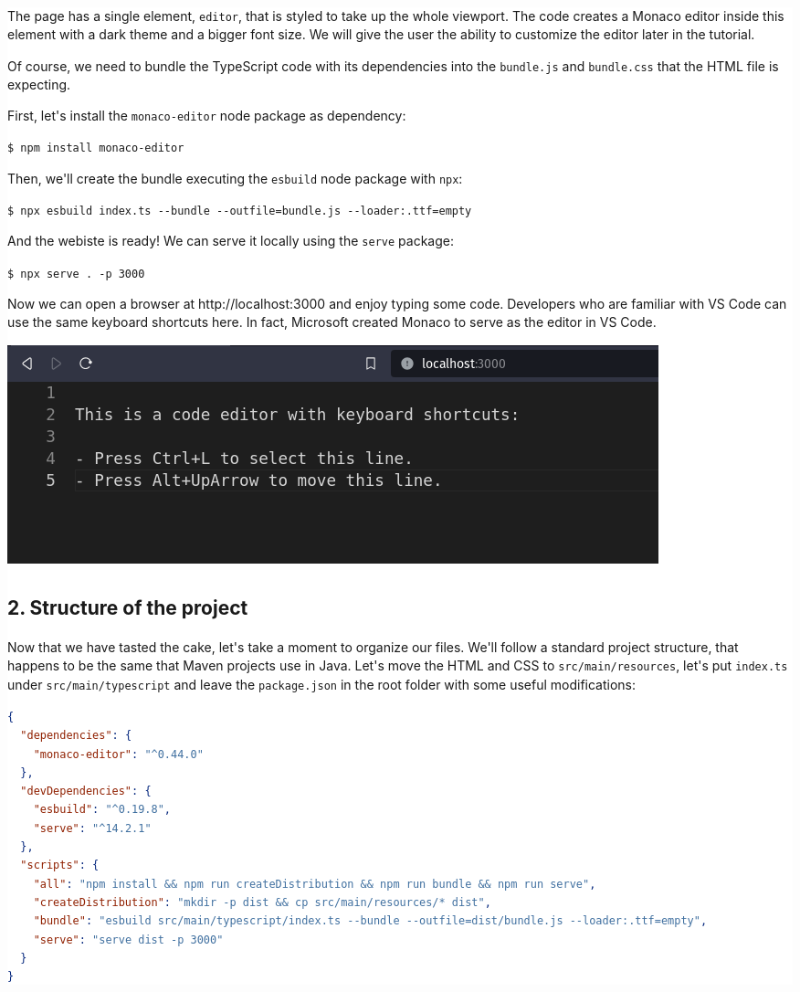 The page has a single element, `editor`, that is styled to take up the whole viewport.
The code creates a Monaco editor inside this element with a dark theme and a bigger font size. We will give the user the ability to customize the editor later in the tutorial.

Of course, we need to bundle the TypeScript code with its dependencies into the `bundle.js` and `bundle.css` that the HTML file is expecting.

First, let's install the `monaco-editor` node package as dependency:

```shell
$ npm install monaco-editor
```

Then, we'll create the bundle executing the `esbuild` node package with `npx`:

```shell
$ npx esbuild index.ts --bundle --outfile=bundle.js --loader:.ttf=empty
```

And the webiste is ready!
We can serve it locally using the `serve` package:

```shell
$ npx serve . -p 3000
```

Now we can open a browser at http://localhost:3000 and enjoy typing some code.
Developers who are familiar with VS Code can use the same keyboard shortcuts here. In fact, Microsoft created Monaco to serve as the editor in VS Code.

![Editor on the browser](docs/image-1.png)

## 2. Structure of the project

Now that we have tasted the cake, let's take a moment to organize our files.
We'll follow a standard project structure, that happens to be the same that Maven projects use in Java.
Let's move the HTML and CSS to `src/main/resources`, let's put `index.ts` under `src/main/typescript` and leave the `package.json` in the root folder with some useful modifications:

```json (package.json)
{
  "dependencies": {
    "monaco-editor": "^0.44.0"
  },
  "devDependencies": {
    "esbuild": "^0.19.8",
    "serve": "^14.2.1"
  },
  "scripts": {
    "all": "npm install && npm run createDistribution && npm run bundle && npm run serve",
    "createDistribution": "mkdir -p dist && cp src/main/resources/* dist",
    "bundle": "esbuild src/main/typescript/index.ts --bundle --outfile=dist/bundle.js --loader:.ttf=empty",
    "serve": "serve dist -p 3000"
  }
}
```